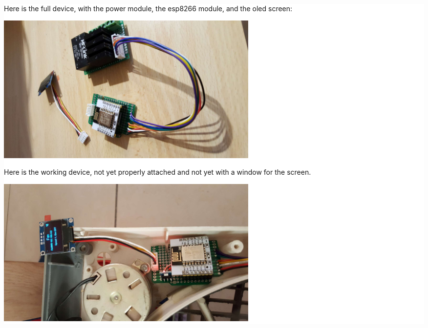 Here is the full device, with the power module, the esp8266 module, and the oled screen:

<img src="https://raw.githubusercontent.com/reivaxy/iotFan/master/resources/all.jpg" width="500"/>

Here is the working device, not yet properly attached and not yet with a window for the screen.

<img src="https://raw.githubusercontent.com/reivaxy/iotFan/master/resources/working.jpg" width="500"/>
